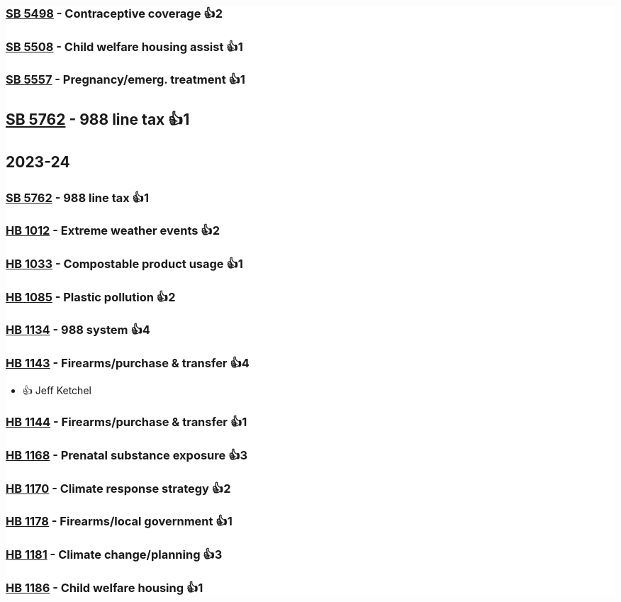 ### [SB 5498](/bill/2025-26/sb/5498/) - Contraceptive coverage 👍2  

### [SB 5508](/bill/2025-26/sb/5508/) - Child welfare housing assist 👍1  

### [SB 5557](/bill/2025-26/sb/5557/) - Pregnancy/emerg. treatment 👍1  

## [SB 5762](/bill/2025-26/sb/5762/) - 988 line tax 👍1  

## 2023-24

### [SB 5762](/bill/2023-24/sb/5762/) - 988 line tax 👍1  

### [HB 1012](/bill/2023-24/hb/1012/) - Extreme weather events 👍2  

### [HB 1033](/bill/2023-24/hb/1033/) - Compostable product usage 👍1  

### [HB 1085](/bill/2023-24/hb/1085/) - Plastic pollution 👍2  

### [HB 1134](/bill/2023-24/hb/1134/) - 988 system 👍4  

### [HB 1143](/bill/2023-24/hb/1143/) - Firearms/purchase & transfer 👍4  
* 👍 Jeff Ketchel

### [HB 1144](/bill/2023-24/hb/1144/) - Firearms/purchase & transfer 👍1  

### [HB 1168](/bill/2023-24/hb/1168/) - Prenatal substance exposure 👍3  

### [HB 1170](/bill/2023-24/hb/1170/) - Climate response strategy 👍2  

### [HB 1178](/bill/2023-24/hb/1178/) - Firearms/local government 👍1  

### [HB 1181](/bill/2023-24/hb/1181/) - Climate change/planning 👍3  

### [HB 1186](/bill/2023-24/hb/1186/) - Child welfare housing 👍1  
